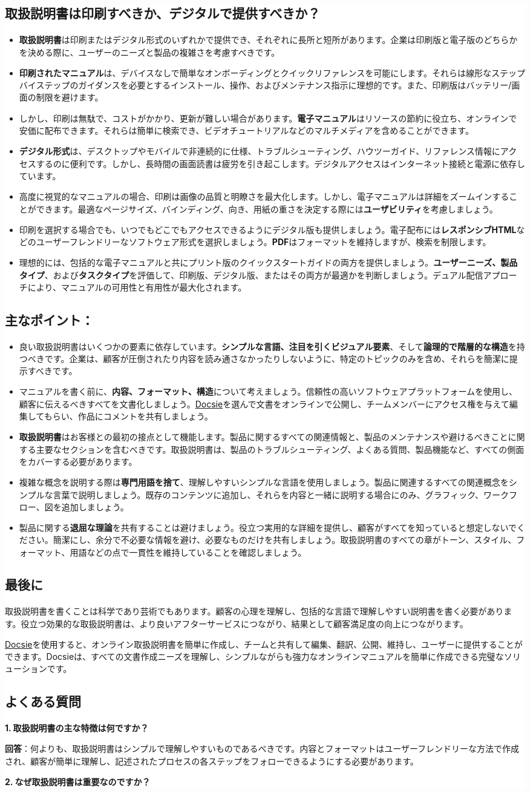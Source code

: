 ## 取扱説明書は印刷すべきか、デジタルで提供すべきか？

* **取扱説明書**は印刷またはデジタル形式のいずれかで提供でき、それぞれに長所と短所があります。企業は印刷版と電子版のどちらかを決める際に、ユーザーのニーズと製品の複雑さを考慮すべきです。

* **印刷されたマニュアル**は、デバイスなしで簡単なオンボーディングとクイックリファレンスを可能にします。それらは線形なステップバイステップのガイダンスを必要とするインストール、操作、およびメンテナンス指示に理想的です。また、印刷版はバッテリー/画面の制限を避けます。

* しかし、印刷は無駄で、コストがかかり、更新が難しい場合があります。**電子マニュアル**はリソースの節約に役立ち、オンラインで安価に配布できます。それらは簡単に検索でき、ビデオチュートリアルなどのマルチメディアを含めることができます。

* **デジタル形式**は、デスクトップやモバイルで非連続的に仕様、トラブルシューティング、ハウツーガイド、リファレンス情報にアクセスするのに便利です。しかし、長時間の画面読書は疲労を引き起こします。デジタルアクセスはインターネット接続と電源に依存しています。

* 高度に視覚的なマニュアルの場合、印刷は画像の品質と明瞭さを最大化します。しかし、電子マニュアルは詳細をズームインすることができます。最適なページサイズ、バインディング、向き、用紙の重さを決定する際には**ユーザビリティ**を考慮しましょう。

* 印刷を選択する場合でも、いつでもどこでもアクセスできるようにデジタル版も提供しましょう。電子配布には**レスポンシブHTML**などのユーザーフレンドリーなソフトウェア形式を選択しましょう。**PDF**はフォーマットを維持しますが、検索を制限します。

* 理想的には、包括的な電子マニュアルと共にプリント版のクイックスタートガイドの両方を提供しましょう。**ユーザーニーズ、製品タイプ**、および**タスクタイプ**を評価して、印刷版、デジタル版、またはその両方が最適かを判断しましょう。デュアル配信アプローチにより、マニュアルの可用性と有用性が最大化されます。

## 主なポイント：

* 良い取扱説明書はいくつかの要素に依存しています。**シンプルな言語、注目を引くビジュアル要素**、そして**論理的で階層的な構造**を持つべきです。企業は、顧客が圧倒されたり内容を読み通さなかったりしないように、特定のトピックのみを含め、それらを簡潔に提示すべきです。

* マニュアルを書く前に、**内容、フォーマット、構造**について考えましょう。信頼性の高いソフトウェアプラットフォームを使用し、顧客に伝えるべきすべてを文書化しましょう。[Docsie](https://www.docsie.io/fr/documentation/user_guides/?doc=/publish-documentation-portal/quick-start/#section-header-two-dg702)を選んで文書をオンラインで公開し、チームメンバーにアクセス権を与えて編集してもらい、作品にコメントを共有しましょう。

* **取扱説明書**はお客様との最初の接点として機能します。製品に関するすべての関連情報と、製品のメンテナンスや避けるべきことに関する主要なセクションを含むべきです。取扱説明書は、製品のトラブルシューティング、よくある質問、製品機能など、すべての側面をカバーする必要があります。

* 複雑な概念を説明する際は**専門用語を捨て**、理解しやすいシンプルな言語を使用しましょう。製品に関連するすべての関連概念をシンプルな言葉で説明しましょう。既存のコンテンツに追加し、それらを内容と一緒に説明する場合にのみ、グラフィック、ワークフロー、図を追加しましょう。

* 製品に関する**退屈な理論**を共有することは避けましょう。役立つ実用的な詳細を提供し、顧客がすべてを知っていると想定しないでください。簡潔にし、余分で不必要な情報を避け、必要なものだけを共有しましょう。取扱説明書のすべての章がトーン、スタイル、フォーマット、用語などの点で一貫性を維持していることを確認しましょう。

## 最後に

取扱説明書を書くことは科学であり芸術でもあります。顧客の心理を理解し、包括的な言語で理解しやすい説明書を書く必要があります。役立つ効果的な取扱説明書は、より良いアフターサービスにつながり、結果として顧客満足度の向上につながります。

[Docsie](https://www.docsie.io/)を使用すると、オンライン取扱説明書を簡単に作成し、チームと共有して編集、翻訳、公開、維持し、ユーザーに提供することができます。Docsieは、すべての文書作成ニーズを理解し、シンプルながらも強力なオンラインマニュアルを簡単に作成できる完璧なソリューションです。

## よくある質問

**1. 取扱説明書の主な特徴は何ですか？**

**回答**：何よりも、取扱説明書はシンプルで理解しやすいものであるべきです。内容とフォーマットはユーザーフレンドリーな方法で作成され、顧客が簡単に理解し、記述されたプロセスの各ステップをフォローできるようにする必要があります。

**2. なぜ取扱説明書は重要なのですか？**
